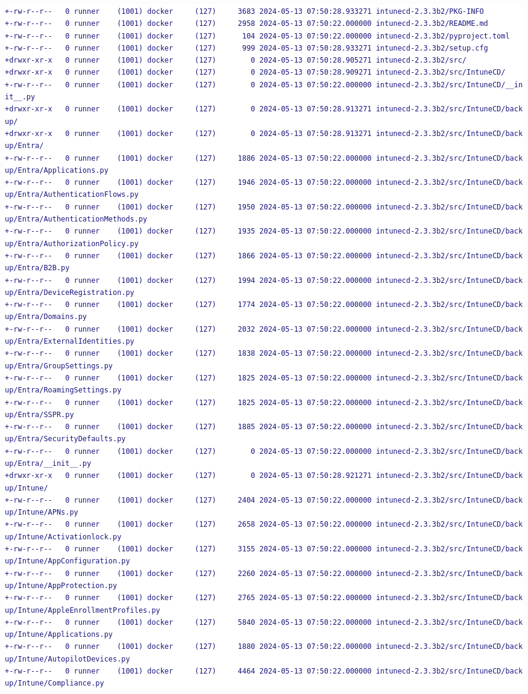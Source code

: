 ```diff
+-rw-r--r--   0 runner    (1001) docker     (127)     3683 2024-05-13 07:50:28.933271 intunecd-2.3.3b2/PKG-INFO
+-rw-r--r--   0 runner    (1001) docker     (127)     2958 2024-05-13 07:50:22.000000 intunecd-2.3.3b2/README.md
+-rw-r--r--   0 runner    (1001) docker     (127)      104 2024-05-13 07:50:22.000000 intunecd-2.3.3b2/pyproject.toml
+-rw-r--r--   0 runner    (1001) docker     (127)      999 2024-05-13 07:50:28.933271 intunecd-2.3.3b2/setup.cfg
+drwxr-xr-x   0 runner    (1001) docker     (127)        0 2024-05-13 07:50:28.905271 intunecd-2.3.3b2/src/
+drwxr-xr-x   0 runner    (1001) docker     (127)        0 2024-05-13 07:50:28.909271 intunecd-2.3.3b2/src/IntuneCD/
+-rw-r--r--   0 runner    (1001) docker     (127)        0 2024-05-13 07:50:22.000000 intunecd-2.3.3b2/src/IntuneCD/__init__.py
+drwxr-xr-x   0 runner    (1001) docker     (127)        0 2024-05-13 07:50:28.913271 intunecd-2.3.3b2/src/IntuneCD/backup/
+drwxr-xr-x   0 runner    (1001) docker     (127)        0 2024-05-13 07:50:28.913271 intunecd-2.3.3b2/src/IntuneCD/backup/Entra/
+-rw-r--r--   0 runner    (1001) docker     (127)     1886 2024-05-13 07:50:22.000000 intunecd-2.3.3b2/src/IntuneCD/backup/Entra/Applications.py
+-rw-r--r--   0 runner    (1001) docker     (127)     1946 2024-05-13 07:50:22.000000 intunecd-2.3.3b2/src/IntuneCD/backup/Entra/AuthenticationFlows.py
+-rw-r--r--   0 runner    (1001) docker     (127)     1950 2024-05-13 07:50:22.000000 intunecd-2.3.3b2/src/IntuneCD/backup/Entra/AuthenticationMethods.py
+-rw-r--r--   0 runner    (1001) docker     (127)     1935 2024-05-13 07:50:22.000000 intunecd-2.3.3b2/src/IntuneCD/backup/Entra/AuthorizationPolicy.py
+-rw-r--r--   0 runner    (1001) docker     (127)     1866 2024-05-13 07:50:22.000000 intunecd-2.3.3b2/src/IntuneCD/backup/Entra/B2B.py
+-rw-r--r--   0 runner    (1001) docker     (127)     1994 2024-05-13 07:50:22.000000 intunecd-2.3.3b2/src/IntuneCD/backup/Entra/DeviceRegistration.py
+-rw-r--r--   0 runner    (1001) docker     (127)     1774 2024-05-13 07:50:22.000000 intunecd-2.3.3b2/src/IntuneCD/backup/Entra/Domains.py
+-rw-r--r--   0 runner    (1001) docker     (127)     2032 2024-05-13 07:50:22.000000 intunecd-2.3.3b2/src/IntuneCD/backup/Entra/ExternalIdentities.py
+-rw-r--r--   0 runner    (1001) docker     (127)     1838 2024-05-13 07:50:22.000000 intunecd-2.3.3b2/src/IntuneCD/backup/Entra/GroupSettings.py
+-rw-r--r--   0 runner    (1001) docker     (127)     1825 2024-05-13 07:50:22.000000 intunecd-2.3.3b2/src/IntuneCD/backup/Entra/RoamingSettings.py
+-rw-r--r--   0 runner    (1001) docker     (127)     1825 2024-05-13 07:50:22.000000 intunecd-2.3.3b2/src/IntuneCD/backup/Entra/SSPR.py
+-rw-r--r--   0 runner    (1001) docker     (127)     1885 2024-05-13 07:50:22.000000 intunecd-2.3.3b2/src/IntuneCD/backup/Entra/SecurityDefaults.py
+-rw-r--r--   0 runner    (1001) docker     (127)        0 2024-05-13 07:50:22.000000 intunecd-2.3.3b2/src/IntuneCD/backup/Entra/__init__.py
+drwxr-xr-x   0 runner    (1001) docker     (127)        0 2024-05-13 07:50:28.921271 intunecd-2.3.3b2/src/IntuneCD/backup/Intune/
+-rw-r--r--   0 runner    (1001) docker     (127)     2404 2024-05-13 07:50:22.000000 intunecd-2.3.3b2/src/IntuneCD/backup/Intune/APNs.py
+-rw-r--r--   0 runner    (1001) docker     (127)     2658 2024-05-13 07:50:22.000000 intunecd-2.3.3b2/src/IntuneCD/backup/Intune/Activationlock.py
+-rw-r--r--   0 runner    (1001) docker     (127)     3155 2024-05-13 07:50:22.000000 intunecd-2.3.3b2/src/IntuneCD/backup/Intune/AppConfiguration.py
+-rw-r--r--   0 runner    (1001) docker     (127)     2260 2024-05-13 07:50:22.000000 intunecd-2.3.3b2/src/IntuneCD/backup/Intune/AppProtection.py
+-rw-r--r--   0 runner    (1001) docker     (127)     2765 2024-05-13 07:50:22.000000 intunecd-2.3.3b2/src/IntuneCD/backup/Intune/AppleEnrollmentProfiles.py
+-rw-r--r--   0 runner    (1001) docker     (127)     5840 2024-05-13 07:50:22.000000 intunecd-2.3.3b2/src/IntuneCD/backup/Intune/Applications.py
+-rw-r--r--   0 runner    (1001) docker     (127)     1880 2024-05-13 07:50:22.000000 intunecd-2.3.3b2/src/IntuneCD/backup/Intune/AutopilotDevices.py
+-rw-r--r--   0 runner    (1001) docker     (127)     4464 2024-05-13 07:50:22.000000 intunecd-2.3.3b2/src/IntuneCD/backup/Intune/Compliance.py
```